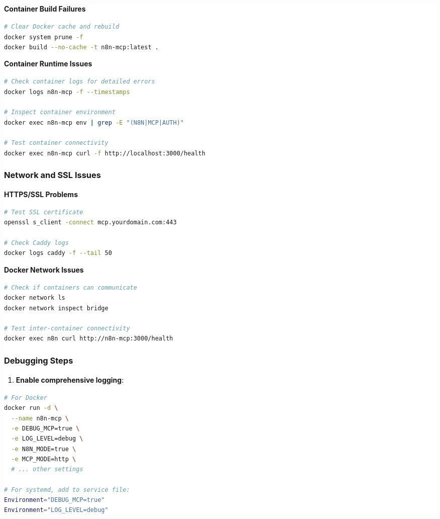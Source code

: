 **Container Build Failures**
```bash
# Clear Docker cache and rebuild
docker system prune -f
docker build --no-cache -t n8n-mcp:latest .
```

**Container Runtime Issues**
```bash
# Check container logs for detailed errors
docker logs n8n-mcp -f --timestamps

# Inspect container environment
docker exec n8n-mcp env | grep -E "(N8N|MCP|AUTH)"

# Test container connectivity
docker exec n8n-mcp curl -f http://localhost:3000/health
```

### Network and SSL Issues

**HTTPS/SSL Problems**
```bash
# Test SSL certificate
openssl s_client -connect mcp.yourdomain.com:443

# Check Caddy logs
docker logs caddy -f --tail 50
```

**Docker Network Issues**
```bash
# Check if containers can communicate
docker network ls
docker network inspect bridge

# Test inter-container connectivity
docker exec n8n curl http://n8n-mcp:3000/health
```

### Debugging Steps

1. **Enable comprehensive logging**:
```bash
# For Docker
docker run -d \
  --name n8n-mcp \
  -e DEBUG_MCP=true \
  -e LOG_LEVEL=debug \
  -e N8N_MODE=true \
  -e MCP_MODE=http \
  # ... other settings

# For systemd, add to service file:
Environment="DEBUG_MCP=true"
Environment="LOG_LEVEL=debug"
```
